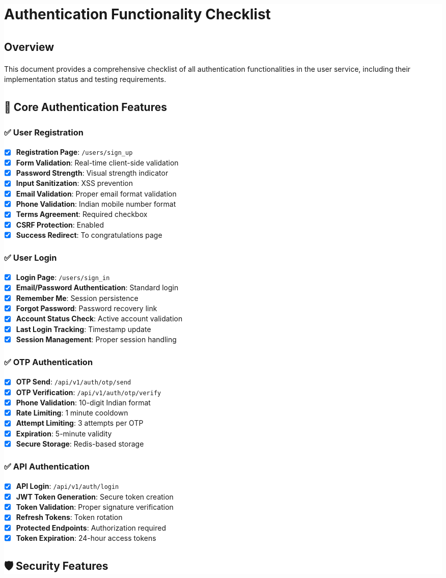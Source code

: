 # Authentication Functionality Checklist

## Overview
This document provides a comprehensive checklist of all authentication functionalities in the user service, including their implementation status and testing requirements.

## 🔐 Core Authentication Features

### ✅ **User Registration**
- [x] **Registration Page**: `/users/sign_up`
- [x] **Form Validation**: Real-time client-side validation
- [x] **Password Strength**: Visual strength indicator
- [x] **Input Sanitization**: XSS prevention
- [x] **Email Validation**: Proper email format validation
- [x] **Phone Validation**: Indian mobile number format
- [x] **Terms Agreement**: Required checkbox
- [x] **CSRF Protection**: Enabled
- [x] **Success Redirect**: To congratulations page

### ✅ **User Login**
- [x] **Login Page**: `/users/sign_in`
- [x] **Email/Password Authentication**: Standard login
- [x] **Remember Me**: Session persistence
- [x] **Forgot Password**: Password recovery link
- [x] **Account Status Check**: Active account validation
- [x] **Last Login Tracking**: Timestamp update
- [x] **Session Management**: Proper session handling

### ✅ **OTP Authentication**
- [x] **OTP Send**: `/api/v1/auth/otp/send`
- [x] **OTP Verification**: `/api/v1/auth/otp/verify`
- [x] **Phone Validation**: 10-digit Indian format
- [x] **Rate Limiting**: 1 minute cooldown
- [x] **Attempt Limiting**: 3 attempts per OTP
- [x] **Expiration**: 5-minute validity
- [x] **Secure Storage**: Redis-based storage

### ✅ **API Authentication**
- [x] **API Login**: `/api/v1/auth/login`
- [x] **JWT Token Generation**: Secure token creation
- [x] **Token Validation**: Proper signature verification
- [x] **Refresh Tokens**: Token rotation
- [x] **Protected Endpoints**: Authorization required
- [x] **Token Expiration**: 24-hour access tokens

## 🛡️ Security Features
